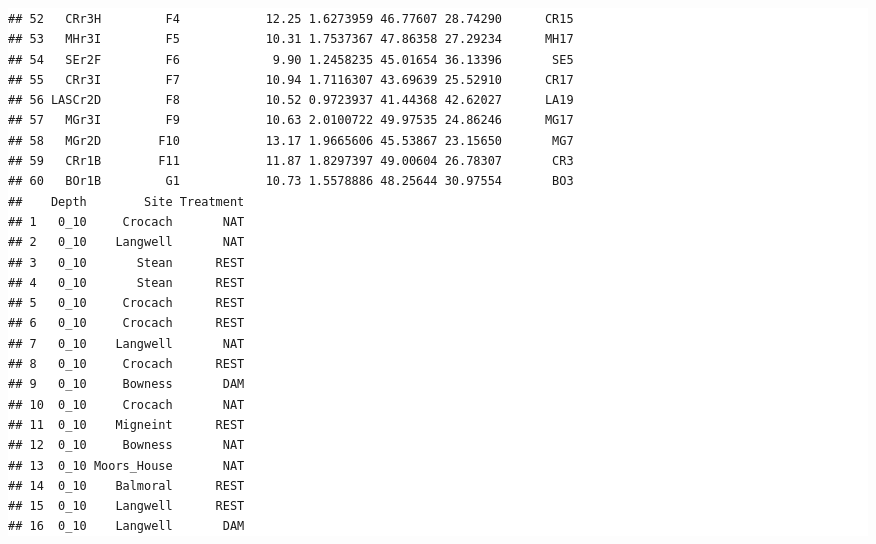     ## 52   CRr3H         F4            12.25 1.6273959 46.77607 28.74290      CR15
    ## 53   MHr3I         F5            10.31 1.7537367 47.86358 27.29234      MH17
    ## 54   SEr2F         F6             9.90 1.2458235 45.01654 36.13396       SE5
    ## 55   CRr3I         F7            10.94 1.7116307 43.69639 25.52910      CR17
    ## 56 LASCr2D         F8            10.52 0.9723937 41.44368 42.62027      LA19
    ## 57   MGr3I         F9            10.63 2.0100722 49.97535 24.86246      MG17
    ## 58   MGr2D        F10            13.17 1.9665606 45.53867 23.15650       MG7
    ## 59   CRr1B        F11            11.87 1.8297397 49.00604 26.78307       CR3
    ## 60   BOr1B         G1            10.73 1.5578886 48.25644 30.97554       BO3
    ##    Depth        Site Treatment
    ## 1   0_10     Crocach       NAT
    ## 2   0_10    Langwell       NAT
    ## 3   0_10       Stean      REST
    ## 4   0_10       Stean      REST
    ## 5   0_10     Crocach      REST
    ## 6   0_10     Crocach      REST
    ## 7   0_10    Langwell       NAT
    ## 8   0_10     Crocach      REST
    ## 9   0_10     Bowness       DAM
    ## 10  0_10     Crocach       NAT
    ## 11  0_10    Migneint      REST
    ## 12  0_10     Bowness       NAT
    ## 13  0_10 Moors_House       NAT
    ## 14  0_10    Balmoral      REST
    ## 15  0_10    Langwell      REST
    ## 16  0_10    Langwell       DAM